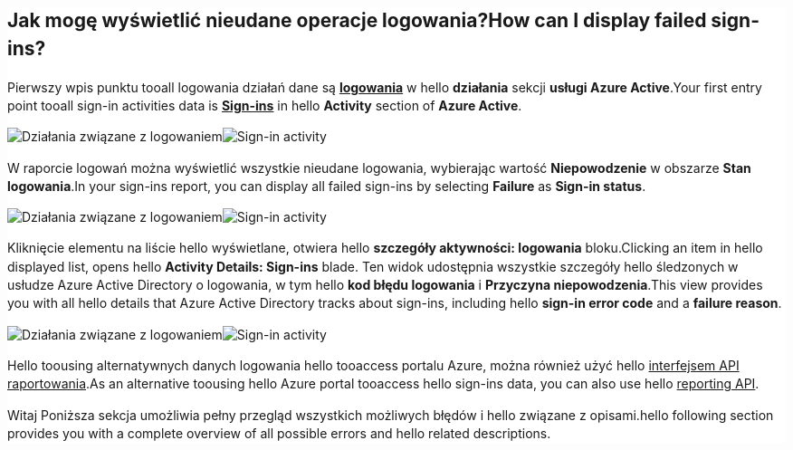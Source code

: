 ## <a name="how-can-i-display-failed-sign-ins"></a><span data-ttu-id="40abc-109">Jak mogę wyświetlić nieudane operacje logowania?</span><span class="sxs-lookup"><span data-stu-id="40abc-109">How can I display failed sign-ins?</span></span> 

<span data-ttu-id="40abc-110">Pierwszy wpis punktu tooall logowania działań dane są  **[logowania](https://portal.azure.com/#blade/Microsoft_AAD_IAM/ActiveDirectoryMenuBlade/SignIns)**  w hello **działania** sekcji **usługi Azure Active**.</span><span class="sxs-lookup"><span data-stu-id="40abc-110">Your first entry point tooall sign-in activities data is **[Sign-ins](https://portal.azure.com/#blade/Microsoft_AAD_IAM/ActiveDirectoryMenuBlade/SignIns)** in hello **Activity** section of **Azure Active**.</span></span>


<span data-ttu-id="40abc-111">![Działania związane z logowaniem](./media/active-directory-reporting-activity-sign-ins-errors/61.png "Działania związane z logowaniem")</span><span class="sxs-lookup"><span data-stu-id="40abc-111">![Sign-in activity](./media/active-directory-reporting-activity-sign-ins-errors/61.png "Sign-in activity")</span></span>


<span data-ttu-id="40abc-112">W raporcie logowań można wyświetlić wszystkie nieudane logowania, wybierając wartość **Niepowodzenie** w obszarze **Stan logowania**.</span><span class="sxs-lookup"><span data-stu-id="40abc-112">In your sign-ins report, you can display all failed sign-ins by selecting **Failure** as **Sign-in status**.</span></span>


<span data-ttu-id="40abc-113">![Działania związane z logowaniem](./media/active-directory-reporting-activity-sign-ins-errors/06.png "Działania związane z logowaniem")</span><span class="sxs-lookup"><span data-stu-id="40abc-113">![Sign-in activity](./media/active-directory-reporting-activity-sign-ins-errors/06.png "Sign-in activity")</span></span>

<span data-ttu-id="40abc-114">Kliknięcie elementu na liście hello wyświetlane, otwiera hello **szczegóły aktywności: logowania** bloku.</span><span class="sxs-lookup"><span data-stu-id="40abc-114">Clicking an item in hello displayed list, opens hello **Activity Details: Sign-ins** blade.</span></span> <span data-ttu-id="40abc-115">Ten widok udostępnia wszystkie szczegóły hello śledzonych w usłudze Azure Active Directory o logowania, w tym hello **kod błędu logowania** i **Przyczyna niepowodzenia**.</span><span class="sxs-lookup"><span data-stu-id="40abc-115">This view provides you with all hello details that Azure Active Directory tracks about sign-ins, including hello **sign-in error code** and a **failure reason**.</span></span>

<span data-ttu-id="40abc-116">![Działania związane z logowaniem](./media/active-directory-reporting-activity-sign-ins-errors/05.png "Działania związane z logowaniem")</span><span class="sxs-lookup"><span data-stu-id="40abc-116">![Sign-in activity](./media/active-directory-reporting-activity-sign-ins-errors/05.png "Sign-in activity")</span></span>


<span data-ttu-id="40abc-117">Hello toousing alternatywnych danych logowania hello tooaccess portalu Azure, można również użyć hello [interfejsem API raportowania](active-directory-reporting-api-getting-started-azure-portal.md).</span><span class="sxs-lookup"><span data-stu-id="40abc-117">As an alternative toousing hello Azure portal tooaccess hello sign-ins data, you can also use hello [reporting API](active-directory-reporting-api-getting-started-azure-portal.md).</span></span>


<span data-ttu-id="40abc-118">Witaj Poniższa sekcja umożliwia pełny przegląd wszystkich możliwych błędów i hello związane z opisami.</span><span class="sxs-lookup"><span data-stu-id="40abc-118">hello following section provides you with a complete overview of all possible errors and hello related descriptions.</span></span> 
